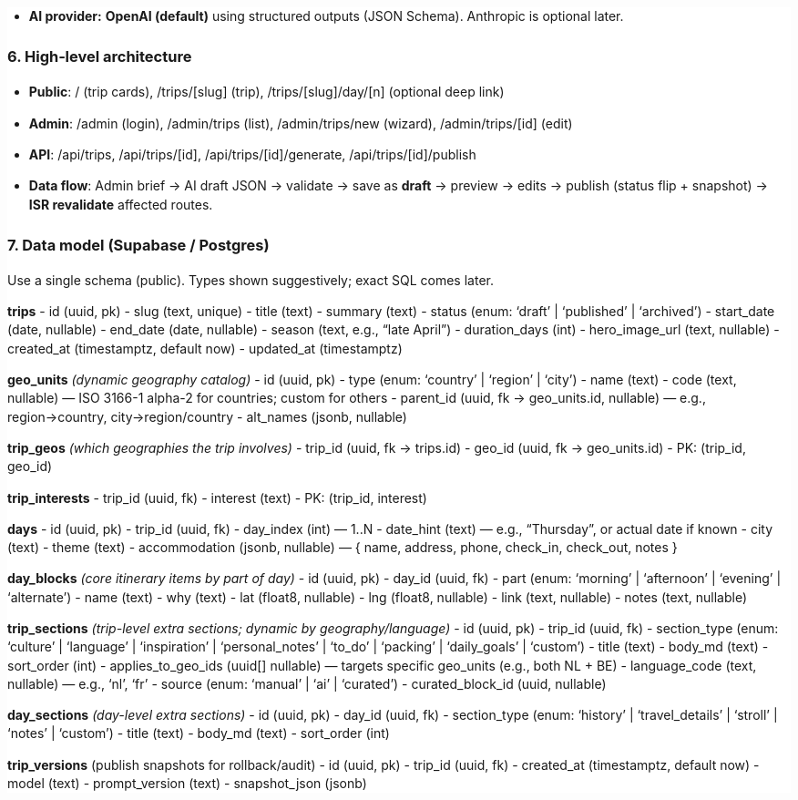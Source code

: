 * **AI provider:** **OpenAI (default)** using structured outputs (JSON Schema). Anthropic is optional later.

### 6\. High‑level architecture

* **Public**: / (trip cards), /trips/\[slug\] (trip), /trips/\[slug\]/day/\[n\] (optional deep link)

* **Admin**: /admin (login), /admin/trips (list), /admin/trips/new (wizard), /admin/trips/\[id\] (edit)

* **API**: /api/trips, /api/trips/\[id\], /api/trips/\[id\]/generate, /api/trips/\[id\]/publish

* **Data flow**: Admin brief → AI draft JSON → validate → save as **draft** → preview → edits → publish (status flip \+ snapshot) → **ISR revalidate** affected routes.

### 7\. Data model (Supabase / Postgres)

Use a single schema (public). Types shown suggestively; exact SQL comes later.

**trips** \- id (uuid, pk) \- slug (text, unique) \- title (text) \- summary (text) \- status (enum: ‘draft’ | ‘published’ | ‘archived’) \- start\_date (date, nullable) \- end\_date (date, nullable) \- season (text, e.g., “late April”) \- duration\_days (int) \- hero\_image\_url (text, nullable) \- created\_at (timestamptz, default now) \- updated\_at (timestamptz)

**geo\_units** *(dynamic geography catalog)* \- id (uuid, pk) \- type (enum: ‘country’ | ‘region’ | ‘city’) \- name (text) \- code (text, nullable) — ISO 3166-1 alpha-2 for countries; custom for others \- parent\_id (uuid, fk → geo\_units.id, nullable) — e.g., region→country, city→region/country \- alt\_names (jsonb, nullable)

**trip\_geos** *(which geographies the trip involves)* \- trip\_id (uuid, fk → trips.id) \- geo\_id (uuid, fk → geo\_units.id) \- PK: (trip\_id, geo\_id)

**trip\_interests** \- trip\_id (uuid, fk) \- interest (text) \- PK: (trip\_id, interest)

**days** \- id (uuid, pk) \- trip\_id (uuid, fk) \- day\_index (int) — 1..N \- date\_hint (text) — e.g., “Thursday”, or actual date if known \- city (text) \- theme (text) \- accommodation (jsonb, nullable) — { name, address, phone, check\_in, check\_out, notes }

**day\_blocks** *(core itinerary items by part of day)* \- id (uuid, pk) \- day\_id (uuid, fk) \- part (enum: ‘morning’ | ‘afternoon’ | ‘evening’ | ‘alternate’) \- name (text) \- why (text) \- lat (float8, nullable) \- lng (float8, nullable) \- link (text, nullable) \- notes (text, nullable)

**trip\_sections** *(trip-level extra sections; dynamic by geography/language)* \- id (uuid, pk) \- trip\_id (uuid, fk) \- section\_type (enum: ‘culture’ | ‘language’ | ‘inspiration’ | ‘personal\_notes’ | ‘to\_do’ | ‘packing’ | ‘daily\_goals’ | ‘custom’) \- title (text) \- body\_md (text) \- sort\_order (int) \- applies\_to\_geo\_ids (uuid\[\] nullable) — targets specific geo\_units (e.g., both NL \+ BE) \- language\_code (text, nullable) — e.g., ‘nl’, ‘fr’ \- source (enum: ‘manual’ | ‘ai’ | ‘curated’) \- curated\_block\_id (uuid, nullable)

**day\_sections** *(day-level extra sections)* \- id (uuid, pk) \- day\_id (uuid, fk) \- section\_type (enum: ‘history’ | ‘travel\_details’ | ‘stroll’ | ‘notes’ | ‘custom’) \- title (text) \- body\_md (text) \- sort\_order (int)

**trip\_versions** (publish snapshots for rollback/audit) \- id (uuid, pk) \- trip\_id (uuid, fk) \- created\_at (timestamptz, default now) \- model (text) \- prompt\_version (text) \- snapshot\_json (jsonb)
